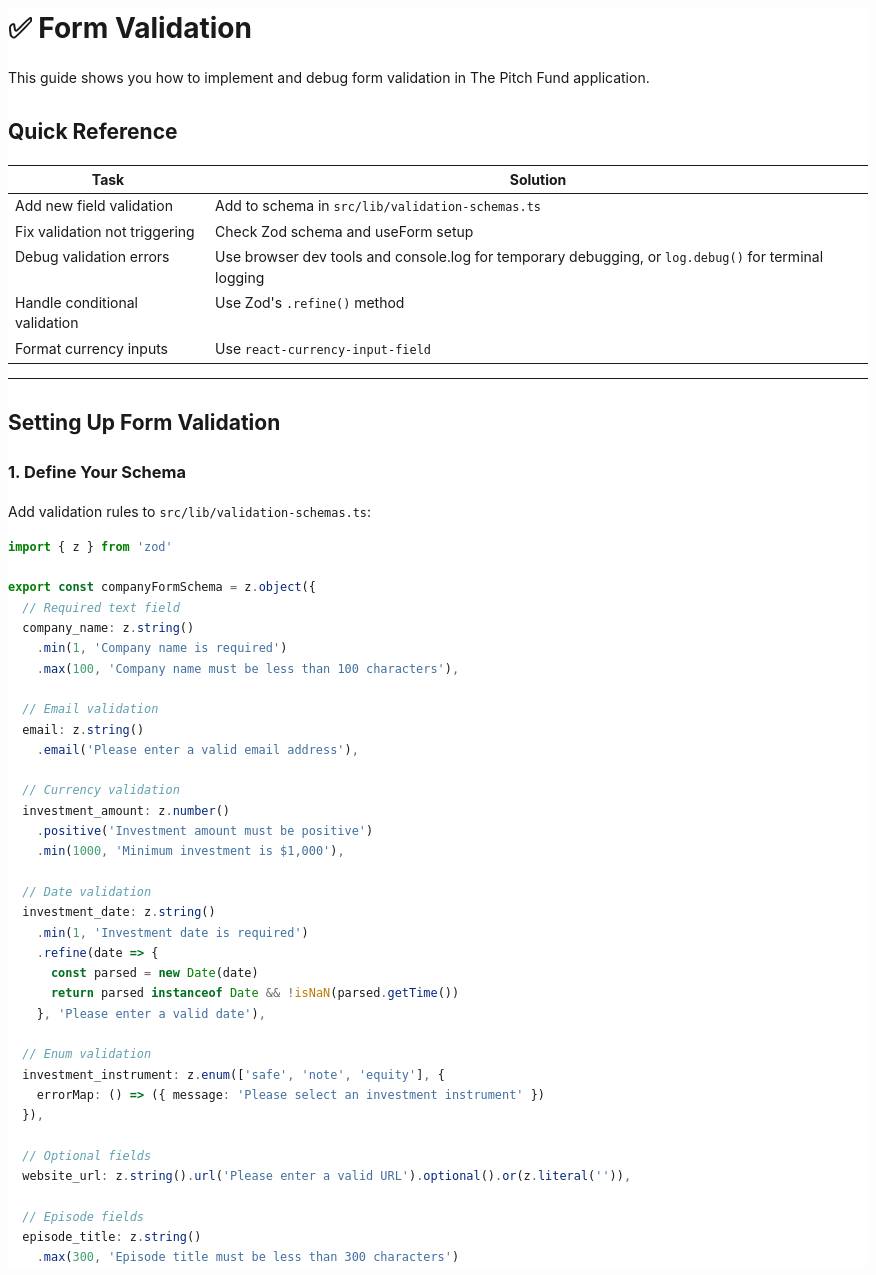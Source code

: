 # ✅ Form Validation

This guide shows you how to implement and debug form validation in The Pitch Fund application.

## Quick Reference

| Task | Solution |
|------|----------|
| Add new field validation | Add to schema in `src/lib/validation-schemas.ts` |
| Fix validation not triggering | Check Zod schema and useForm setup |
| Debug validation errors | Use browser dev tools and console.log for temporary debugging, or `log.debug()` for terminal logging |
| Handle conditional validation | Use Zod's `.refine()` method |
| Format currency inputs | Use `react-currency-input-field` |

---

## Setting Up Form Validation

### 1. Define Your Schema

Add validation rules to `src/lib/validation-schemas.ts`:

```typescript
import { z } from 'zod'

export const companyFormSchema = z.object({
  // Required text field
  company_name: z.string()
    .min(1, 'Company name is required')
    .max(100, 'Company name must be less than 100 characters'),
  
  // Email validation
  email: z.string()
    .email('Please enter a valid email address'),
  
  // Currency validation
  investment_amount: z.number()
    .positive('Investment amount must be positive')
    .min(1000, 'Minimum investment is $1,000'),
  
  // Date validation
  investment_date: z.string()
    .min(1, 'Investment date is required')
    .refine(date => {
      const parsed = new Date(date)
      return parsed instanceof Date && !isNaN(parsed.getTime())
    }, 'Please enter a valid date'),
  
  // Enum validation
  investment_instrument: z.enum(['safe', 'note', 'equity'], {
    errorMap: () => ({ message: 'Please select an investment instrument' })
  }),
  
  // Optional fields
  website_url: z.string().url('Please enter a valid URL').optional().or(z.literal('')),
  
  // Episode fields
  episode_title: z.string()
    .max(300, 'Episode title must be less than 300 characters')
```